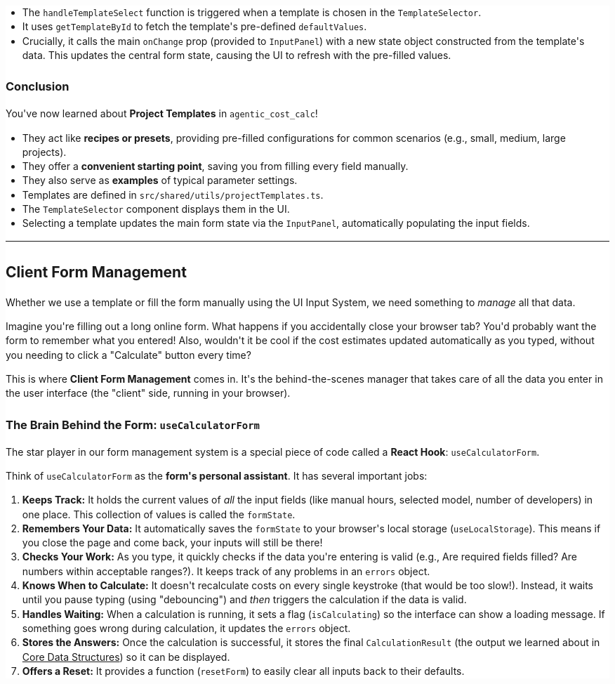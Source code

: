- The `handleTemplateSelect` function is triggered when a template is chosen in the `TemplateSelector`.
- It uses `getTemplateById` to fetch the template's pre-defined `defaultValues`.
- Crucially, it calls the main `onChange` prop (provided to `InputPanel`) with a new state object constructed from the template's data. This updates the central form state, causing the UI to refresh with the pre-filled values.

### Conclusion

You've now learned about **Project Templates** in `agentic_cost_calc`!

- They act like **recipes or presets**, providing pre-filled configurations for common scenarios (e.g., small, medium, large projects).
- They offer a **convenient starting point**, saving you from filling every field manually.
- They also serve as **examples** of typical parameter settings.
- Templates are defined in `src/shared/utils/projectTemplates.ts`.
- The `TemplateSelector` component displays them in the UI.
- Selecting a template updates the main form state via the `InputPanel`, automatically populating the input fields.

---

## Client Form Management

Whether we use a template or fill the form manually using the UI Input System, we need something to *manage* all that data.

Imagine you're filling out a long online form. What happens if you accidentally close your browser tab? You'd probably want the form to remember what you entered! Also, wouldn't it be cool if the cost estimates updated automatically as you typed, without you needing to click a "Calculate" button every time?

This is where **Client Form Management** comes in. It's the behind-the-scenes manager that takes care of all the data you enter in the user interface (the "client" side, running in your browser).

### The Brain Behind the Form: `useCalculatorForm`

The star player in our form management system is a special piece of code called a **React Hook**: `useCalculatorForm`.

Think of `useCalculatorForm` as the **form's personal assistant**. It has several important jobs:

1. **Keeps Track:** It holds the current values of *all* the input fields (like manual hours, selected model, number of developers) in one place. This collection of values is called the `formState`.
2. **Remembers Your Data:** It automatically saves the `formState` to your browser's local storage (`useLocalStorage`). This means if you close the page and come back, your inputs will still be there!
3. **Checks Your Work:** As you type, it quickly checks if the data you're entering is valid (e.g., Are required fields filled? Are numbers within acceptable ranges?). It keeps track of any problems in an `errors` object.
4. **Knows When to Calculate:** It doesn't recalculate costs on every single keystroke (that would be too slow!). Instead, it waits until you pause typing (using "debouncing") and *then* triggers the calculation if the data is valid.
5. **Handles Waiting:** When a calculation is running, it sets a flag (`isCalculating`) so the interface can show a loading message. If something goes wrong during calculation, it updates the `errors` object.
6. **Stores the Answers:** Once the calculation is successful, it stores the final `CalculationResult` (the output we learned about in [Core Data Structures](03_core_data_structures_.md)) so it can be displayed.
7. **Offers a Reset:** It provides a function (`resetForm`) to easily clear all inputs back to their defaults.
